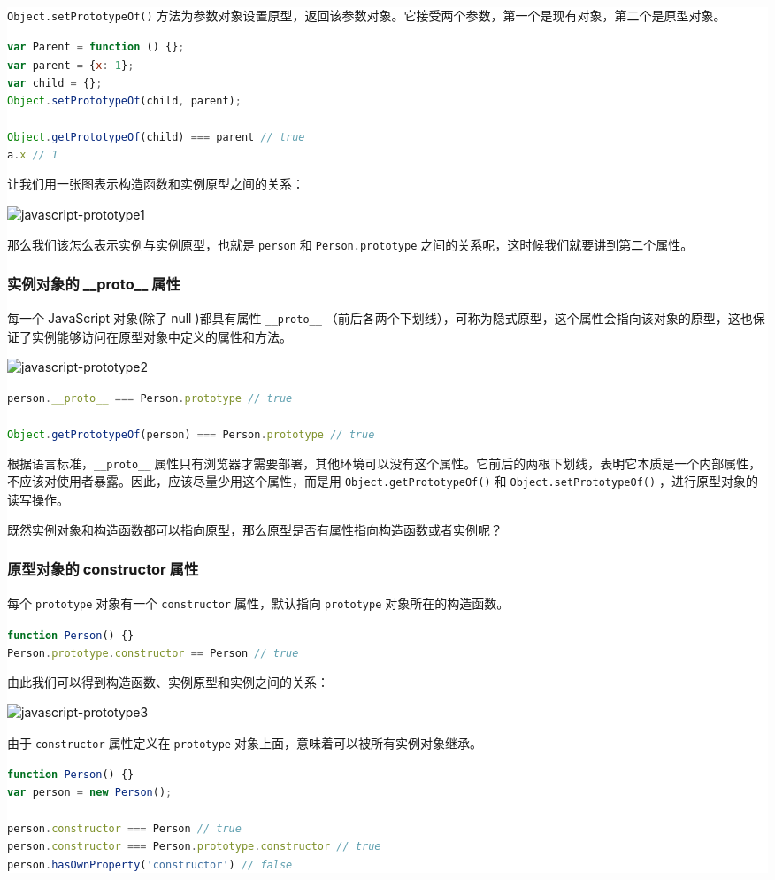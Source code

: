`Object.setPrototypeOf()` 方法为参数对象设置原型，返回该参数对象。它接受两个参数，第一个是现有对象，第二个是原型对象。

```javascript
var Parent = function () {};
var parent = {x: 1};
var child = {};
Object.setPrototypeOf(child, parent);

Object.getPrototypeOf(child) === parent // true
a.x // 1
```

让我们用一张图表示构造函数和实例原型之间的关系：

![javascript-prototype1](~@imgs/javascript-prototype1.png)

那么我们该怎么表示实例与实例原型，也就是 `person` 和 `Person.prototype`  之间的关系呢，这时候我们就要讲到第二个属性。

### 实例对象的 \_\_proto\_\_ 属性

每一个 JavaScript 对象(除了 null )都具有属性 `__proto__` （前后各两个下划线），可称为隐式原型，这个属性会指向该对象的原型，这也保证了实例能够访问在原型对象中定义的属性和方法。

![javascript-prototype2](~@imgs/javascript-prototype2.png)



```javascript
person.__proto__ === Person.prototype // true

Object.getPrototypeOf(person) === Person.prototype // true
```

根据语言标准，`__proto__` 属性只有浏览器才需要部署，其他环境可以没有这个属性。它前后的两根下划线，表明它本质是一个内部属性，不应该对使用者暴露。因此，应该尽量少用这个属性，而是用 `Object.getPrototypeOf()` 和 `Object.setPrototypeOf()` ，进行原型对象的读写操作。

既然实例对象和构造函数都可以指向原型，那么原型是否有属性指向构造函数或者实例呢？

### 原型对象的 constructor 属性

每个 `prototype` 对象有一个 `constructor` 属性，默认指向 `prototype` 对象所在的构造函数。

```javascript
function Person() {}
Person.prototype.constructor == Person // true
```

由此我们可以得到构造函数、实例原型和实例之间的关系：

![javascript-prototype3](~@imgs/javascript-prototype3.png)

由于 `constructor` 属性定义在 `prototype` 对象上面，意味着可以被所有实例对象继承。

```javascript
function Person() {}
var person = new Person();

person.constructor === Person // true
person.constructor === Person.prototype.constructor // true
person.hasOwnProperty('constructor') // false
```
